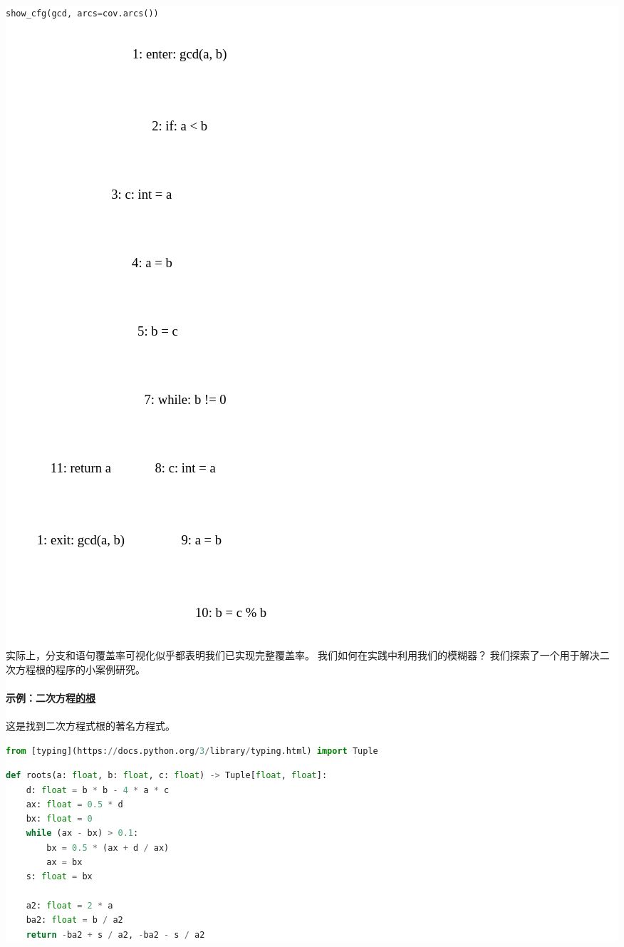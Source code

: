 ```py
show_cfg(gcd, arcs=cov.arcs())

```

<svg height="636pt" viewBox="0.00 0.00 287.52 636.00" width="288pt" xmlns="http://www.w3.org/2000/svg" xmlns:xlink="http://www.w3.org/1999/xlink"><g class="graph" id="graph0" transform="scale(1 1) rotate(0) translate(4 632)"><title>%3</title> <g class="node" id="node1"><title>1</title> <text fill="#000000" font-family="Times,serif" font-size="14.00" text-anchor="middle" x="178.8437" y="-602.3">1: enter: gcd(a, b)</text></g> <g class="node" id="node4"><title>3</title> <text fill="#000000" font-family="Times,serif" font-size="14.00" text-anchor="middle" x="178.8437" y="-526.3">2: if: a < b</text></g> <g class="edge" id="edge2"><title>1->3</title></g> <g class="node" id="node2"><title>2</title> <text fill="#000000" font-family="Times,serif" font-size="14.00" text-anchor="middle" x="74.8437" y="-90.3">1: exit: gcd(a, b)</text></g> <g class="node" id="node3"><title>11</title> <text fill="#000000" font-family="Times,serif" font-size="14.00" text-anchor="middle" x="74.8437" y="-166.3">11: return a</text></g> <g class="edge" id="edge1"><title>11->2</title></g> <g class="node" id="node5"><title>4</title> <text fill="#000000" font-family="Times,serif" font-size="14.00" text-anchor="middle" x="138.8437" y="-454.3">3: c: int = a</text></g> <g class="edge" id="edge3"><title>3->4</title></g> <g class="node" id="node8"><title>7</title> <text fill="#000000" font-family="Times,serif" font-size="14.00" text-anchor="middle" x="184.8437" y="-238.3">7: while: b != 0</text></g> <g class="edge" id="edge7"><title>3->7</title></g> <g class="node" id="node6"><title>5</title> <text fill="#000000" font-family="Times,serif" font-size="14.00" text-anchor="middle" x="149.8437" y="-382.3">4: a = b</text></g> <g class="edge" id="edge4"><title>4->5</title></g> <g class="node" id="node7"><title>6</title> <text fill="#000000" font-family="Times,serif" font-size="14.00" text-anchor="middle" x="155.8437" y="-310.3">5: b = c</text></g> <g class="edge" id="edge5"><title>5->6</title></g> <g class="edge" id="edge6"><title>6->7</title></g> <g class="edge" id="edge12"><title>7->11</title></g> <g class="node" id="node10"><title>8</title> <text fill="#000000" font-family="Times,serif" font-size="14.00" text-anchor="middle" x="184.8437" y="-166.3">8: c: int = a</text></g> <g class="edge" id="edge9"><title>7->8</title></g> <g class="node" id="node9"><title>10</title> <text fill="#000000" font-family="Times,serif" font-size="14.00" text-anchor="middle" x="232.8437" y="-14.3">10: b = c % b</text></g> <g class="edge" id="edge8"><title>10->7</title></g> <g class="node" id="node11"><title>9</title> <text fill="#000000" font-family="Times,serif" font-size="14.00" text-anchor="middle" x="201.8437" y="-90.3">9: a = b</text></g> <g class="edge" id="edge10"><title>8->9</title></g> <g class="edge" id="edge11"><title>9->10</title></g></g></svg>

实际上，分支和语句覆盖率可视化似乎都表明我们已实现完整覆盖率。 我们如何在实践中利用我们的模糊器？ 我们探索了一个用于解决二次方程根的程序的小案例研究。

#### 示例：二次方程[的根](#Example:-Roots-of-a-Quadratic-Equation)

这是找到二次方程式根的著名方程式。

```py
from [typing](https://docs.python.org/3/library/typing.html) import Tuple

```

```py
def roots(a: float, b: float, c: float) -> Tuple[float, float]:
    d: float = b * b - 4 * a * c
    ax: float = 0.5 * d
    bx: float = 0
    while (ax - bx) > 0.1:
        bx = 0.5 * (ax + d / ax)
        ax = bx
    s: float = bx

    a2: float = 2 * a
    ba2: float = b / a2
    return -ba2 + s / a2, -ba2 - s / a2

```
